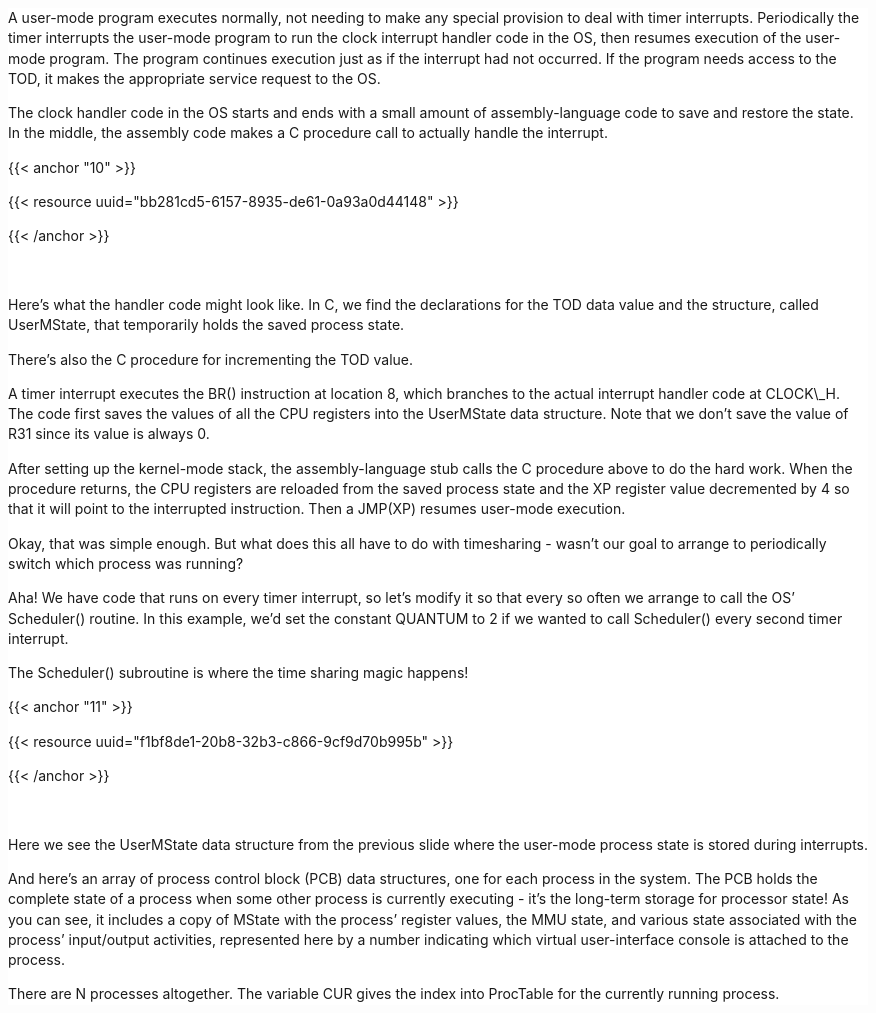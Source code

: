 A user-mode program executes normally, not needing to make any special provision to deal with timer interrupts. Periodically the timer interrupts the user-mode program to run the clock interrupt handler code in the OS, then resumes execution of the user-mode program. The program continues execution just as if the interrupt had not occurred. If the program needs access to the TOD, it makes the appropriate service request to the OS.

The clock handler code in the OS starts and ends with a small amount of assembly-language code to save and restore the state. In the middle, the assembly code makes a C procedure call to actually handle the interrupt.

{{< anchor "10" >}}

{{< resource uuid="bb281cd5-6157-8935-de61-0a93a0d44148" >}}

{{< /anchor >}}

 

Here’s what the handler code might look like. In C, we find the declarations for the TOD data value and the structure, called UserMState, that temporarily holds the saved process state.

There’s also the C procedure for incrementing the TOD value.

A timer interrupt executes the BR() instruction at location 8, which branches to the actual interrupt handler code at CLOCK\\\_H. The code first saves the values of all the CPU registers into the UserMState data structure. Note that we don’t save the value of R31 since its value is always 0.

After setting up the kernel-mode stack, the assembly-language stub calls the C procedure above to do the hard work. When the procedure returns, the CPU registers are reloaded from the saved process state and the XP register value decremented by 4 so that it will point to the interrupted instruction. Then a JMP(XP) resumes user-mode execution.

Okay, that was simple enough. But what does this all have to do with timesharing - wasn’t our goal to arrange to periodically switch which process was running?

Aha! We have code that runs on every timer interrupt, so let’s modify it so that every so often we arrange to call the OS’ Scheduler() routine. In this example, we’d set the constant QUANTUM to 2 if we wanted to call Scheduler() every second timer interrupt.

The Scheduler() subroutine is where the time sharing magic happens!

{{< anchor "11" >}}

{{< resource uuid="f1bf8de1-20b8-32b3-c866-9cf9d70b995b" >}}

{{< /anchor >}}

 

Here we see the UserMState data structure from the previous slide where the user-mode process state is stored during interrupts.

And here’s an array of process control block (PCB) data structures, one for each process in the system. The PCB holds the complete state of a process when some other process is currently executing - it’s the long-term storage for processor state! As you can see, it includes a copy of MState with the process’ register values, the MMU state, and various state associated with the process’ input/output activities, represented here by a number indicating which virtual user-interface console is attached to the process.

There are N processes altogether. The variable CUR gives the index into ProcTable for the currently running process.
